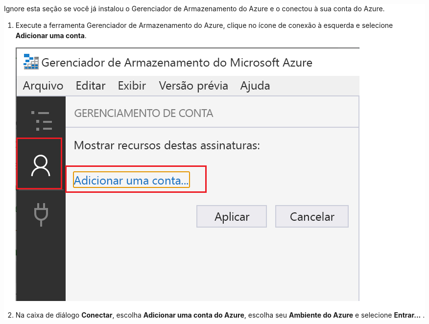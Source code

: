 Ignore esta seção se você já instalou o Gerenciador de Armazenamento do Azure e o conectou à sua conta do Azure.

1. Execute a ferramenta Gerenciador de Armazenamento do Azure, clique no ícone de conexão à esquerda e selecione **Adicionar uma conta**.

    ![Adicionar uma conta do Azure ao Gerenciador de Armazenamento do Microsoft Azure](./media/functions-add-output-binding-storage-queue-vs-code/storage-explorer-add-account.png)

1. Na caixa de diálogo **Conectar**, escolha **Adicionar uma conta do Azure**, escolha seu **Ambiente do Azure** e selecione **Entrar...** . 
